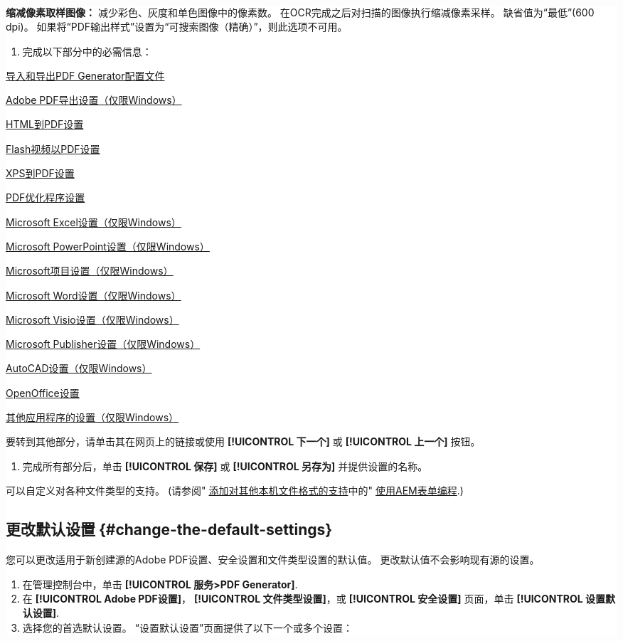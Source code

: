 **缩减像素取样图像：** 减少彩色、灰度和单色图像中的像素数。 在OCR完成之后对扫描的图像执行缩减像素采样。 缺省值为“最低”(600 dpi)。 如果将“PDF输出样式”设置为“可搜索图像（精确）”，则此选项不可用。

1. 完成以下部分中的必需信息：

[导入和导出PDF Generator配置文件](/help/forms/using/admin-help/importing-exporting-pdf-generator-configuration.md)

[Adobe PDF导出设置（仅限Windows）](#adobe-pdf-export-settings-windows-only)

[HTML到PDF设置](#html-to-pdf-settings)

[Flash视频以PDF设置](#flash-videos-to-pdf-settings)

[XPS到PDF设置](#xps-to-pdf-settings)

[PDF优化程序设置](/help/forms/using/admin-help/configuring-file-type-settings.md)

[Microsoft Excel设置（仅限Windows）](/help/forms/using/admin-help/configuring-file-type-settings.md#microsoft-excel-settings-windows-only)

[Microsoft PowerPoint设置（仅限Windows）](/help/forms/using/admin-help/configuring-file-type-settings.md#microsoft-powerpoint-settings-windows-only)

[Microsoft项目设置（仅限Windows）](/help/forms/using/admin-help/configuring-file-type-settings.md#microsoft-project-settings-windows-only)

[Microsoft Word设置（仅限Windows）](/help/forms/using/admin-help/configuring-file-type-settings.md#microsoft-word-settings-windows-only)

[Microsoft Visio设置（仅限Windows）](#visio)

[Microsoft Publisher设置（仅限Windows）](/help/forms/using/admin-help/configuring-file-type-settings.md#microsoft-publisher-settings-windows-only)

[AutoCAD设置（仅限Windows）](/help/forms/using/admin-help/configuring-file-type-settings.md#autocad-settings-windows-only)

[OpenOffice设置](/help/forms/using/admin-help/configuring-file-type-settings.md#openoffice-settings)

[其他应用程序的设置（仅限Windows）](/help/forms/using/admin-help/configuring-file-type-settings.md#other-applications-settings-windows-only)

   要转到其他部分，请单击其在网页上的链接或使用 **[!UICONTROL 下一个]** 或 **[!UICONTROL 上一个]** 按钮。

1. 完成所有部分后，单击 **[!UICONTROL 保存]** 或 **[!UICONTROL 另存为]** 并提供设置的名称。

可以自定义对各种文件类型的支持。 (请参阅&quot; [添加对其他本机文件格式的支持](https://help.adobe.com/en_US/AEMForms/6.1/ProgramLC/WS624e3cba99b79e12e69a9941333732bac8-7756.2.html)中的&quot; [使用AEM表单编程](https://www.adobe.com/go/learn_lc_programming_11).)

## 更改默认设置 {#change-the-default-settings}

您可以更改适用于新创建源的Adobe PDF设置、安全设置和文件类型设置的默认值。 更改默认值不会影响现有源的设置。

1. 在管理控制台中，单击 **[!UICONTROL 服务>PDF Generator]**.
1. 在 **[!UICONTROL Adobe PDF设置]**， **[!UICONTROL 文件类型设置]**，或 **[!UICONTROL 安全设置]** 页面，单击 **[!UICONTROL 设置默认设置]**.
1. 选择您的首选默认设置。 “设置默认设置”页面提供了以下一个或多个设置：
